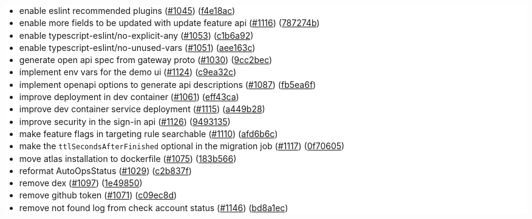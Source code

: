 * enable eslint recommended plugins ([#1045](https://github.com/bucketeer-io/bucketeer/issues/1045)) ([f4e18ac](https://github.com/bucketeer-io/bucketeer/commit/f4e18ac36b3714d2074ac4af2c4ad6454543257a))
* enable more fields to be updated with update feature api ([#1116](https://github.com/bucketeer-io/bucketeer/issues/1116)) ([787274b](https://github.com/bucketeer-io/bucketeer/commit/787274bdebb5820bc4f26973f6eef7660142d2c3))
* enable typescript-eslint/no-explicit-any ([#1053](https://github.com/bucketeer-io/bucketeer/issues/1053)) ([c1b6a92](https://github.com/bucketeer-io/bucketeer/commit/c1b6a920d658da73e8162724381542f7a50c5be7))
* enable typescript-eslint/no-unused-vars ([#1051](https://github.com/bucketeer-io/bucketeer/issues/1051)) ([aee163c](https://github.com/bucketeer-io/bucketeer/commit/aee163c91f44879a87f7bba9a36337051c5a0795))
* generate open api spec from gateway proto ([#1030](https://github.com/bucketeer-io/bucketeer/issues/1030)) ([9cc2bec](https://github.com/bucketeer-io/bucketeer/commit/9cc2becb6b9a09a59ed61dc2ea114948a4d80d13))
* implement env vars for the demo ui ([#1124](https://github.com/bucketeer-io/bucketeer/issues/1124)) ([c9ea32c](https://github.com/bucketeer-io/bucketeer/commit/c9ea32cb6b8d901170a9b961dcd685e4b0655b41))
* implement openapi options to generate api descriptions ([#1087](https://github.com/bucketeer-io/bucketeer/issues/1087)) ([fb5ea6f](https://github.com/bucketeer-io/bucketeer/commit/fb5ea6fdc5dfda931c5db18c96d8b009e68e914c))
* improve deployment in dev container ([#1061](https://github.com/bucketeer-io/bucketeer/issues/1061)) ([eff43ca](https://github.com/bucketeer-io/bucketeer/commit/eff43caf4b36c341f65a0de9d1b585207f6ec7b8))
* improve dev container service deployment ([#1115](https://github.com/bucketeer-io/bucketeer/issues/1115)) ([a449b28](https://github.com/bucketeer-io/bucketeer/commit/a449b28e7d4ebfb62def0c91effcdf3f4d15d5ae))
* improve security in the sign-in api ([#1126](https://github.com/bucketeer-io/bucketeer/issues/1126)) ([9493135](https://github.com/bucketeer-io/bucketeer/commit/9493135ec4e63a3e9d3e0fb8923bd4530d8cb47c))
* make feature flags in targeting rule searchable ([#1110](https://github.com/bucketeer-io/bucketeer/issues/1110)) ([afd6b6c](https://github.com/bucketeer-io/bucketeer/commit/afd6b6cd74b83a1b3964bcc58e020e3deb98826d))
* make the `ttlSecondsAfterFinished` optional in the migration job ([#1117](https://github.com/bucketeer-io/bucketeer/issues/1117)) ([0f70605](https://github.com/bucketeer-io/bucketeer/commit/0f70605ce3896f04562bde733ece7b665f4ec4b6))
* move atlas installation to dockerfile ([#1075](https://github.com/bucketeer-io/bucketeer/issues/1075)) ([183b566](https://github.com/bucketeer-io/bucketeer/commit/183b566aa63b516d0ccd52333e82cbe146298409))
* reformat AutoOpsStatus ([#1029](https://github.com/bucketeer-io/bucketeer/issues/1029)) ([c2b837f](https://github.com/bucketeer-io/bucketeer/commit/c2b837f3c873ced51d04e30b977fa703ea7d3424))
* remove dex ([#1097](https://github.com/bucketeer-io/bucketeer/issues/1097)) ([1e49850](https://github.com/bucketeer-io/bucketeer/commit/1e49850a7620b40a8fafa1b14cd9db3845f32061))
* remove github token ([#1071](https://github.com/bucketeer-io/bucketeer/issues/1071)) ([c09ec8d](https://github.com/bucketeer-io/bucketeer/commit/c09ec8db8a27b16e972bf7c34db5582ffbca0b3f))
* remove not found log from check account status ([#1146](https://github.com/bucketeer-io/bucketeer/issues/1146)) ([bd8a1ec](https://github.com/bucketeer-io/bucketeer/commit/bd8a1ec4552c0a3b3df49cc91cb9d37e2217808b))
